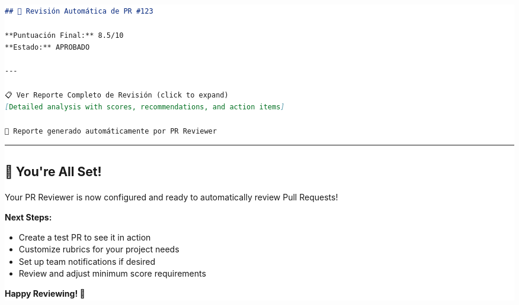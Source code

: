 ```markdown
## 🌟 Revisión Automática de PR #123

**Puntuación Final:** 8.5/10
**Estado:** APROBADO

---

📋 Ver Reporte Completo de Revisión (click to expand)
[Detailed analysis with scores, recommendations, and action items]

🤖 Reporte generado automáticamente por PR Reviewer
```

---

## 🎉 You're All Set!

Your PR Reviewer is now configured and ready to automatically review Pull Requests!

**Next Steps:**
- Create a test PR to see it in action
- Customize rubrics for your project needs
- Set up team notifications if desired
- Review and adjust minimum score requirements

**Happy Reviewing! 🚀**

